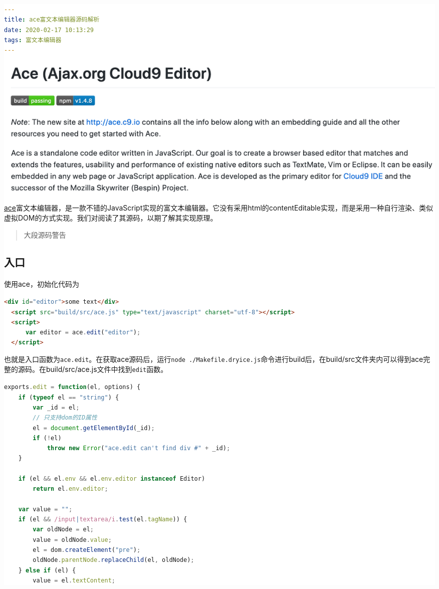 ```yaml
---
title: ace富文本编辑器源码解析
date: 2020-02-17 10:13:29
tags: 富文本编辑器
---
```


<div style="text-align: center;">
  <img src="./ace-source-analysis/ace.png" />
</div>

[ace](https://github.com/ajaxorg/ace)富文本编辑器，是一款不错的JavaScript实现的富文本编辑器。它没有采用html的contentEditable实现，而是采用一种自行渲染、类似虚拟DOM的方式实现。我们对阅读了其源码，以期了解其实现原理。

> 大段源码警告

## 入口
使用ace，初始化代码为

```html
<div id="editor">some text</div>
  <script src="build/src/ace.js" type="text/javascript" charset="utf-8"></script>
  <script>
      var editor = ace.edit("editor");
  </script>
```

也就是入口函数为`ace.edit`。在获取ace源码后，运行`node ./Makefile.dryice.js`命令进行build后，在build/src文件夹内可以得到ace完整的源码。在build/src/ace.js文件中找到`edit`函数。

```js
exports.edit = function(el, options) {
    if (typeof el == "string") {
        var _id = el;
        // 只支持dom的ID属性
        el = document.getElementById(_id);
        if (!el)
            throw new Error("ace.edit can't find div #" + _id);
    }

    if (el && el.env && el.env.editor instanceof Editor)
        return el.env.editor;

    var value = "";
    if (el && /input|textarea/i.test(el.tagName)) {
        var oldNode = el;
        value = oldNode.value;
        el = dom.createElement("pre");
        oldNode.parentNode.replaceChild(el, oldNode);
    } else if (el) {
        value = el.textContent;
```